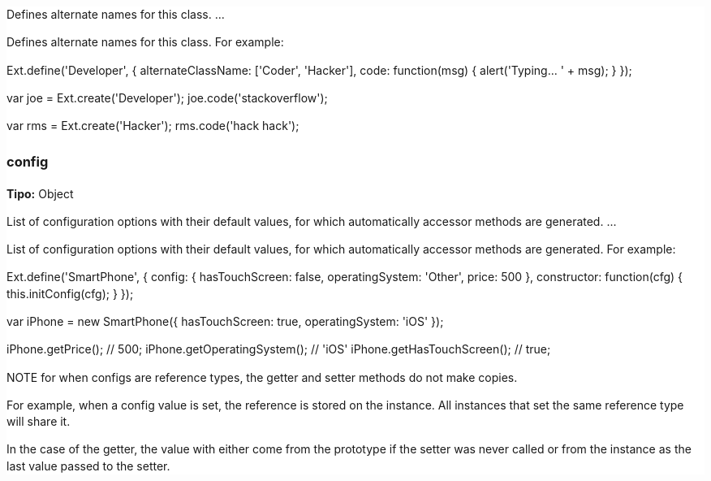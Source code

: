 Defines alternate names for this class. ...

Defines alternate names for this class.  For example:

Ext.define('Developer', {
    alternateClassName: ['Coder', 'Hacker'],
    code: function(msg) {
        alert('Typing... ' + msg);
    }
});

var joe = Ext.create('Developer');
joe.code('stackoverflow');

var rms = Ext.create('Hacker');
rms.code('hack hack');


### config

**Tipo:** Object

List of configuration options with their default values, for which automatically
accessor methods are generated. ...

List of configuration options with their default values, for which automatically
accessor methods are generated.  For example:

Ext.define('SmartPhone', {
     config: {
         hasTouchScreen: false,
         operatingSystem: 'Other',
         price: 500
     },
     constructor: function(cfg) {
         this.initConfig(cfg);
     }
});

var iPhone = new SmartPhone({
     hasTouchScreen: true,
     operatingSystem: 'iOS'
});

iPhone.getPrice(); // 500;
iPhone.getOperatingSystem(); // 'iOS'
iPhone.getHasTouchScreen(); // true;


NOTE for when configs are reference types, the getter and setter methods do not make copies.

For example, when a config value is set, the reference is stored on the instance. All instances that set
the same reference type will share it.

In the case of the getter, the value with either come from the prototype if the setter was never called or from
the instance as the last value passed to the setter.
